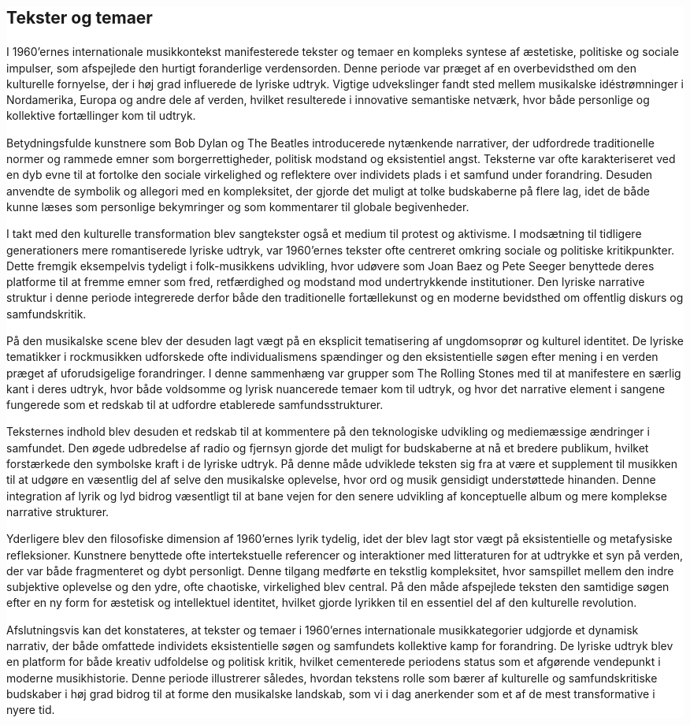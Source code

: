 ## Tekster og temaer

I 1960’ernes internationale musikkontekst manifesterede tekster og temaer en kompleks syntese af
æstetiske, politiske og sociale impulser, som afspejlede den hurtigt foranderlige verdensorden.
Denne periode var præget af en overbevidsthed om den kulturelle fornyelse, der i høj grad influerede
de lyriske udtryk. Vigtige udvekslinger fandt sted mellem musikalske idéstrømninger i Nordamerika,
Europa og andre dele af verden, hvilket resulterede i innovative semantiske netværk, hvor både
personlige og kollektive fortællinger kom til udtryk.

Betydningsfulde kunstnere som Bob Dylan og The Beatles introducerede nytænkende narrativer, der
udfordrede traditionelle normer og rammede emner som borgerrettigheder, politisk modstand og
eksistentiel angst. Teksterne var ofte karakteriseret ved en dyb evne til at fortolke den sociale
virkelighed og reflektere over individets plads i et samfund under forandring. Desuden anvendte de
symbolik og allegori med en kompleksitet, der gjorde det muligt at tolke budskaberne på flere lag,
idet de både kunne læses som personlige bekymringer og som kommentarer til globale begivenheder.

I takt med den kulturelle transformation blev sangtekster også et medium til protest og aktivisme. I
modsætning til tidligere generationers mere romantiserede lyriske udtryk, var 1960’ernes tekster
ofte centreret omkring sociale og politiske kritikpunkter. Dette fremgik eksempelvis tydeligt i
folk-musikkens udvikling, hvor udøvere som Joan Baez og Pete Seeger benyttede deres platforme til at
fremme emner som fred, retfærdighed og modstand mod undertrykkende institutioner. Den lyriske
narrative struktur i denne periode integrerede derfor både den traditionelle fortællekunst og en
moderne bevidsthed om offentlig diskurs og samfundskritik.

På den musikalske scene blev der desuden lagt vægt på en eksplicit tematisering af ungdomsoprør og
kulturel identitet. De lyriske tematikker i rockmusikken udforskede ofte individualismens spændinger
og den eksistentielle søgen efter mening i en verden præget af uforudsigelige forandringer. I denne
sammenhæng var grupper som The Rolling Stones med til at manifestere en særlig kant i deres udtryk,
hvor både voldsomme og lyrisk nuancerede temaer kom til udtryk, og hvor det narrative element i
sangene fungerede som et redskab til at udfordre etablerede samfundsstrukturer.

Teksternes indhold blev desuden et redskab til at kommentere på den teknologiske udvikling og
mediemæssige ændringer i samfundet. Den øgede udbredelse af radio og fjernsyn gjorde det muligt for
budskaberne at nå et bredere publikum, hvilket forstærkede den symbolske kraft i de lyriske udtryk.
På denne måde udviklede teksten sig fra at være et supplement til musikken til at udgøre en
væsentlig del af selve den musikalske oplevelse, hvor ord og musik gensidigt understøttede hinanden.
Denne integration af lyrik og lyd bidrog væsentligt til at bane vejen for den senere udvikling af
konceptuelle album og mere komplekse narrative strukturer.

Yderligere blev den filosofiske dimension af 1960’ernes lyrik tydelig, idet der blev lagt stor vægt
på eksistentielle og metafysiske refleksioner. Kunstnere benyttede ofte intertekstuelle referencer
og interaktioner med litteraturen for at udtrykke et syn på verden, der var både fragmenteret og
dybt personligt. Denne tilgang medførte en tekstlig kompleksitet, hvor samspillet mellem den indre
subjektive oplevelse og den ydre, ofte chaotiske, virkelighed blev central. På den måde afspejlede
teksten den samtidige søgen efter en ny form for æstetisk og intellektuel identitet, hvilket gjorde
lyrikken til en essentiel del af den kulturelle revolution.

Afslutningsvis kan det konstateres, at tekster og temaer i 1960’ernes internationale musikkategorier
udgjorde et dynamisk narrativ, der både omfattede individets eksistentielle søgen og samfundets
kollektive kamp for forandring. De lyriske udtryk blev en platform for både kreativ udfoldelse og
politisk kritik, hvilket cementerede periodens status som et afgørende vendepunkt i moderne
musikhistorie. Denne periode illustrerer således, hvordan tekstens rolle som bærer af kulturelle og
samfundskritiske budskaber i høj grad bidrog til at forme den musikalske landskab, som vi i dag
anerkender som et af de mest transformative i nyere tid.
